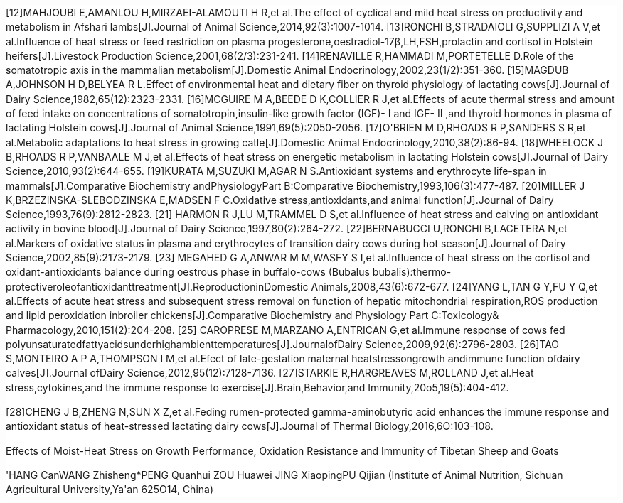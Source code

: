 [12]MAHJOUBI E,AMANLOU H,MIRZAEI-ALAMOUTI H R,et al.The effect of cyclical and mild heat stress on productivity and metabolism in Afshari lambs[J].Journal of Animal Science,2014,92(3):1007-1014. [13]RONCHI B,STRADAIOLI G,SUPPLIZI A V,et al.Influence of heat stress or feed restriction on plasma progesterone,oestradiol-17β,LH,FSH,prolactin and cortisol in Holstein heifers[J].Livestock Production Science,2001,68(2/3):231-241. [14]RENAVILLE R,HAMMADI M,PORTETELLE D.Role of the somatotropic axis in the mammalian metabolism[J].Domestic Animal Endocrinology,2002,23(1/2):351-360. [15]MAGDUB A,JOHNSON H D,BELYEA R L.Effect of environmental heat and dietary fiber on thyroid physiology of lactating cows[J].Journal of Dairy Science,1982,65(12):2323-2331. [16]MCGUIRE M A,BEEDE D K,COLLIER R J,et al.Effects of acute thermal stress and amount of feed intake on concentrations of somatotropin,insulin-like growth factor (IGF)- I and IGF- II ,and thyroid hormones in plasma of lactating Holstein cows[J].Journal of Animal Science,1991,69(5):2050-2056. [17]O'BRIEN M D,RHOADS R P,SANDERS S R,et al.Metabolic adaptations to heat stress in growing catle[J].Domestic Animal Endocrinology,2010,38(2):86-94. [18]WHEELOCK J B,RHOADS R P,VANBAALE M J,et al.Effects of heat stress on energetic metabolism in lactating Holstein cows[J].Journal of Dairy Science,2010,93(2):644-655. [19]KURATA M,SUZUKI M,AGAR N S.Antioxidant systems and erythrocyte life-span in mammals[J].Comparative Biochemistry andPhysiologyPart B:Comparative Biochemistry,1993,106(3):477-487. [20]MILLER J K,BRZEZINSKA-SLEBODZINSKA E,MADSEN F C.Oxidative stress,antioxidants,and animal function[J].Journal of Dairy Science,1993,76(9):2812-2823. [21] HARMON R J,LU M,TRAMMEL D S,et al.Influence of heat stress and calving on antioxidant activity in bovine blood[J].Journal of Dairy Science,1997,80(2):264-272. [22]BERNABUCCI U,RONCHI B,LACETERA N,et al.Markers of oxidative status in plasma and erythrocytes of transition dairy cows during hot season[J].Journal of Dairy Science,2002,85(9):2173-2179. [23] MEGAHED G A,ANWAR M M,WASFY S I,et al.Influence of heat stress on the cortisol and oxidant-antioxidants balance during oestrous phase in buffalo-cows (Bubalus bubalis):thermo-protectiveroleofantioxidanttreatment[J].ReproductioninDomestic Animals,2008,43(6):672-677. [24]YANG L,TAN G Y,FU Y Q,et al.Effects of acute heat stress and subsequent stress removal on function of hepatic mitochondrial respiration,ROS production and lipid peroxidation inbroiler chickens[J].Comparative Biochemistry and Physiology Part C:Toxicology& Pharmacology,2010,151(2):204-208. [25] CAROPRESE M,MARZANO A,ENTRICAN G,et al.Immune response of cows fed polyunsaturatedfattyacidsunderhighambienttemperatures[J].JournalofDairy Science,2009,92(6):2796-2803. [26]TAO S,MONTEIRO A P A,THOMPSON I M,et al.Efect of late-gestation maternal heatstressongrowth andimmune function ofdairy calves[J].Journal ofDairy Science,2012,95(12):7128-7136. [27]STARKIE R,HARGREAVES M,ROLLAND J,et al.Heat stress,cytokines,and the immune response to exercise[J].Brain,Behavior,and Immunity,20o5,19(5):404-412.

[28]CHENG J B,ZHENG N,SUN X Z,et al.Feding rumen-protected gamma-aminobutyric acid enhances the immune response and antioxidant status of heat-stressed lactating dairy cows[J].Journal of Thermal Biology,2016,6O:103-108.

Effects of Moist-Heat Stress on Growth Performance, Oxidation Resistance and Immunity of Tibetan Sheep and Goats

'HANG CanWANG Zhisheng\*PENG Quanhui ZOU Huawei JING XiaopingPU Qijian (Institute of Animal Nutrition, Sichuan Agricultural University,Ya'an 625O14, China)
